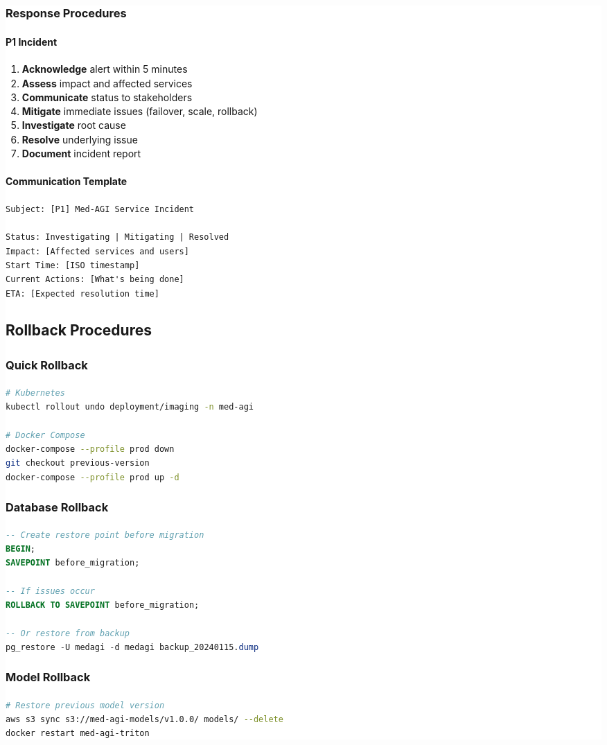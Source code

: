 ### Response Procedures

#### P1 Incident
1. **Acknowledge** alert within 5 minutes
2. **Assess** impact and affected services
3. **Communicate** status to stakeholders
4. **Mitigate** immediate issues (failover, scale, rollback)
5. **Investigate** root cause
6. **Resolve** underlying issue
7. **Document** incident report

#### Communication Template
```
Subject: [P1] Med-AGI Service Incident

Status: Investigating | Mitigating | Resolved
Impact: [Affected services and users]
Start Time: [ISO timestamp]
Current Actions: [What's being done]
ETA: [Expected resolution time]
```

## Rollback Procedures

### Quick Rollback
```bash
# Kubernetes
kubectl rollout undo deployment/imaging -n med-agi

# Docker Compose
docker-compose --profile prod down
git checkout previous-version
docker-compose --profile prod up -d
```

### Database Rollback
```sql
-- Create restore point before migration
BEGIN;
SAVEPOINT before_migration;

-- If issues occur
ROLLBACK TO SAVEPOINT before_migration;

-- Or restore from backup
pg_restore -U medagi -d medagi backup_20240115.dump
```

### Model Rollback
```bash
# Restore previous model version
aws s3 sync s3://med-agi-models/v1.0.0/ models/ --delete
docker restart med-agi-triton
```
